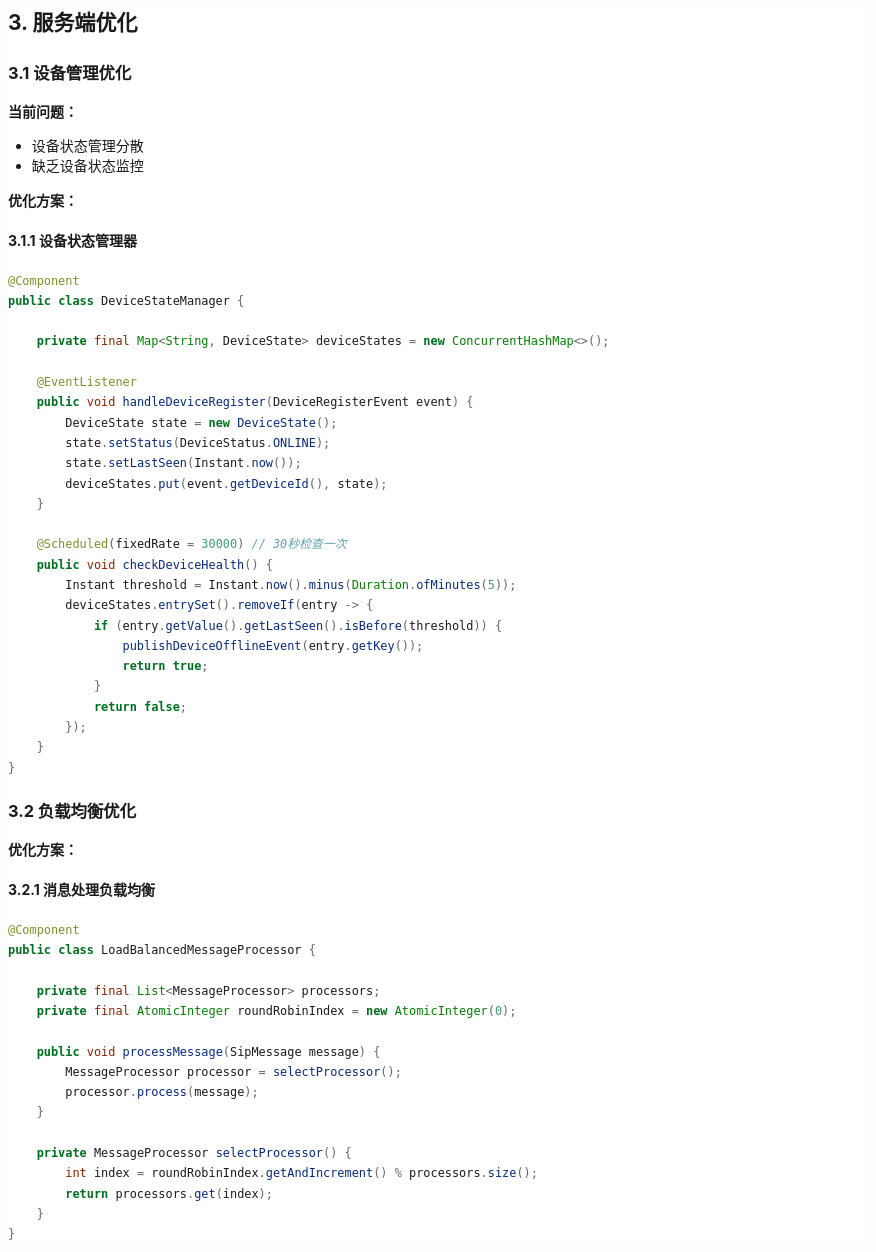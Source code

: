 ## 3. 服务端优化

### 3.1 设备管理优化

**当前问题：**
- 设备状态管理分散
- 缺乏设备状态监控

**优化方案：**

#### 3.1.1 设备状态管理器
```java
@Component
public class DeviceStateManager {
    
    private final Map<String, DeviceState> deviceStates = new ConcurrentHashMap<>();
    
    @EventListener
    public void handleDeviceRegister(DeviceRegisterEvent event) {
        DeviceState state = new DeviceState();
        state.setStatus(DeviceStatus.ONLINE);
        state.setLastSeen(Instant.now());
        deviceStates.put(event.getDeviceId(), state);
    }
    
    @Scheduled(fixedRate = 30000) // 30秒检查一次
    public void checkDeviceHealth() {
        Instant threshold = Instant.now().minus(Duration.ofMinutes(5));
        deviceStates.entrySet().removeIf(entry -> {
            if (entry.getValue().getLastSeen().isBefore(threshold)) {
                publishDeviceOfflineEvent(entry.getKey());
                return true;
            }
            return false;
        });
    }
}
```

### 3.2 负载均衡优化

**优化方案：**

#### 3.2.1 消息处理负载均衡
```java
@Component
public class LoadBalancedMessageProcessor {
    
    private final List<MessageProcessor> processors;
    private final AtomicInteger roundRobinIndex = new AtomicInteger(0);
    
    public void processMessage(SipMessage message) {
        MessageProcessor processor = selectProcessor();
        processor.process(message);
    }
    
    private MessageProcessor selectProcessor() {
        int index = roundRobinIndex.getAndIncrement() % processors.size();
        return processors.get(index);
    }
}
```
